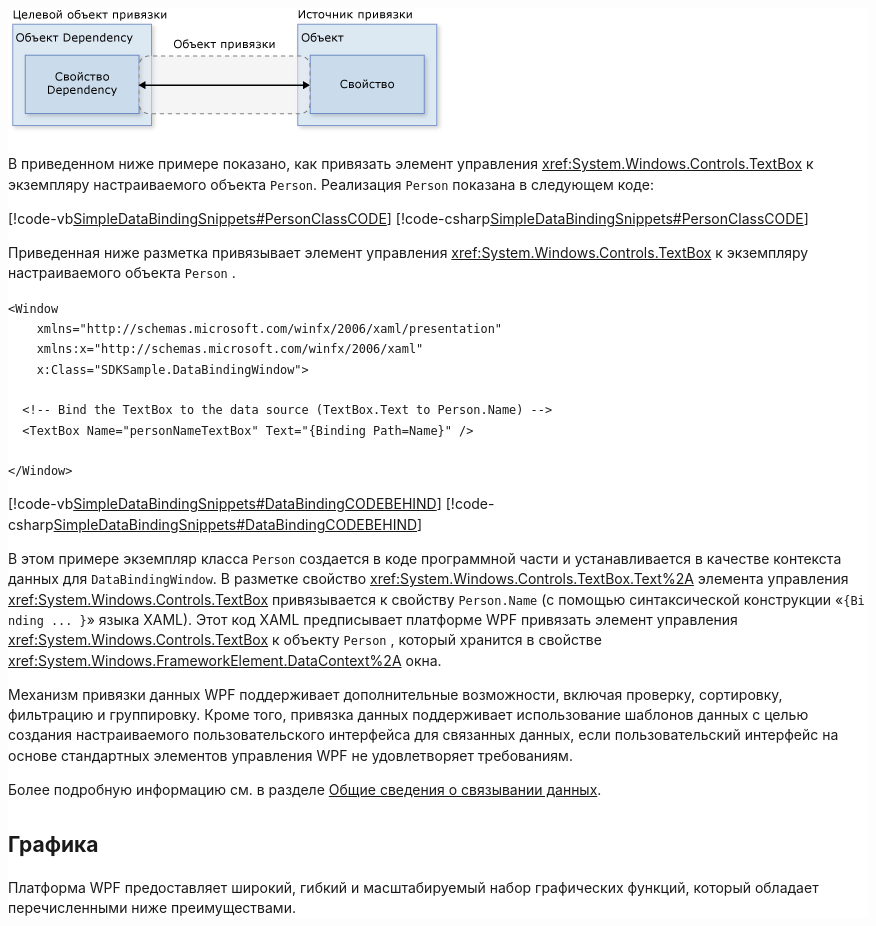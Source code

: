  ![Основная схема привязки данных](../designers/media/databindingmostbasic.png "DataBindingMostBasic")  
  
 В приведенном ниже примере показано, как привязать элемент управления <xref:System.Windows.Controls.TextBox> к экземпляру настраиваемого объекта `Person`. Реализация `Person` показана в следующем коде:  
  
 [!code-vb[SimpleDataBindingSnippets#PersonClassCODE](../designers/codesnippet/VisualBasic/introduction-to-wpf_2.vb)]
 [!code-csharp[SimpleDataBindingSnippets#PersonClassCODE](../designers/codesnippet/CSharp/introduction-to-wpf_2.cs)]  
  
 Приведенная ниже разметка привязывает элемент управления <xref:System.Windows.Controls.TextBox> к экземпляру настраиваемого объекта `Person` .  

 ```xaml  
 <Window
     xmlns="http://schemas.microsoft.com/winfx/2006/xaml/presentation"
     xmlns:x="http://schemas.microsoft.com/winfx/2006/xaml"
     x:Class="SDKSample.DataBindingWindow">  

   <!-- Bind the TextBox to the data source (TextBox.Text to Person.Name) -->
   <TextBox Name="personNameTextBox" Text="{Binding Path=Name}" />  

 </Window>
 ```
  
 [!code-vb[SimpleDataBindingSnippets#DataBindingCODEBEHIND](../designers/codesnippet/VisualBasic/introduction-to-wpf_6.vb)]
 [!code-csharp[SimpleDataBindingSnippets#DataBindingCODEBEHIND](../designers/codesnippet/CSharp/introduction-to-wpf_6.cs)]  
  
 В этом примере экземпляр класса `Person` создается в коде программной части и устанавливается в качестве контекста данных для `DataBindingWindow`. В разметке свойство <xref:System.Windows.Controls.TextBox.Text%2A> элемента управления <xref:System.Windows.Controls.TextBox> привязывается к свойству `Person.Name` (с помощью синтаксической конструкции «`{Binding ... }`» языка XAML). Этот код XAML предписывает платформе WPF привязать элемент управления <xref:System.Windows.Controls.TextBox> к объекту `Person` , который хранится в свойстве <xref:System.Windows.FrameworkElement.DataContext%2A> окна.  
  
 Механизм привязки данных WPF поддерживает дополнительные возможности, включая проверку, сортировку, фильтрацию и группировку. Кроме того, привязка данных поддерживает использование шаблонов данных с целью создания настраиваемого пользовательского интерфейса для связанных данных, если пользовательский интерфейс на основе стандартных элементов управления WPF не удовлетворяет требованиям.  
  
 Более подробную информацию см. в разделе [Общие сведения о связывании данных](/dotnet/framework/wpf/data/data-binding-overview).  
  
##  <a name="Graphics"></a> Графика  
 Платформа WPF предоставляет широкий, гибкий и масштабируемый набор графических функций, который обладает перечисленными ниже преимуществами.  
  